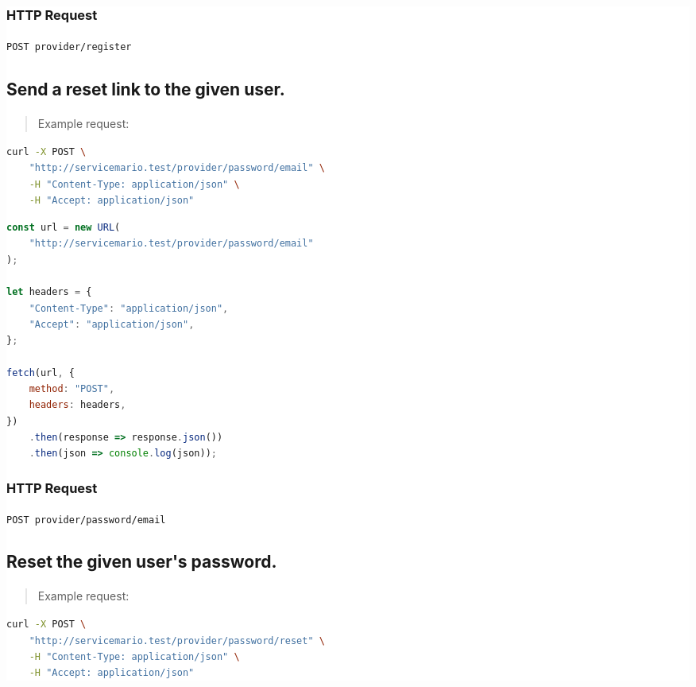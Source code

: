 

### HTTP Request
`POST provider/register`





## Send a reset link to the given user.

> Example request:

```bash
curl -X POST \
    "http://servicemario.test/provider/password/email" \
    -H "Content-Type: application/json" \
    -H "Accept: application/json"
```

```javascript
const url = new URL(
    "http://servicemario.test/provider/password/email"
);

let headers = {
    "Content-Type": "application/json",
    "Accept": "application/json",
};

fetch(url, {
    method: "POST",
    headers: headers,
})
    .then(response => response.json())
    .then(json => console.log(json));
```



### HTTP Request
`POST provider/password/email`





## Reset the given user&#039;s password.

> Example request:

```bash
curl -X POST \
    "http://servicemario.test/provider/password/reset" \
    -H "Content-Type: application/json" \
    -H "Accept: application/json"
```
